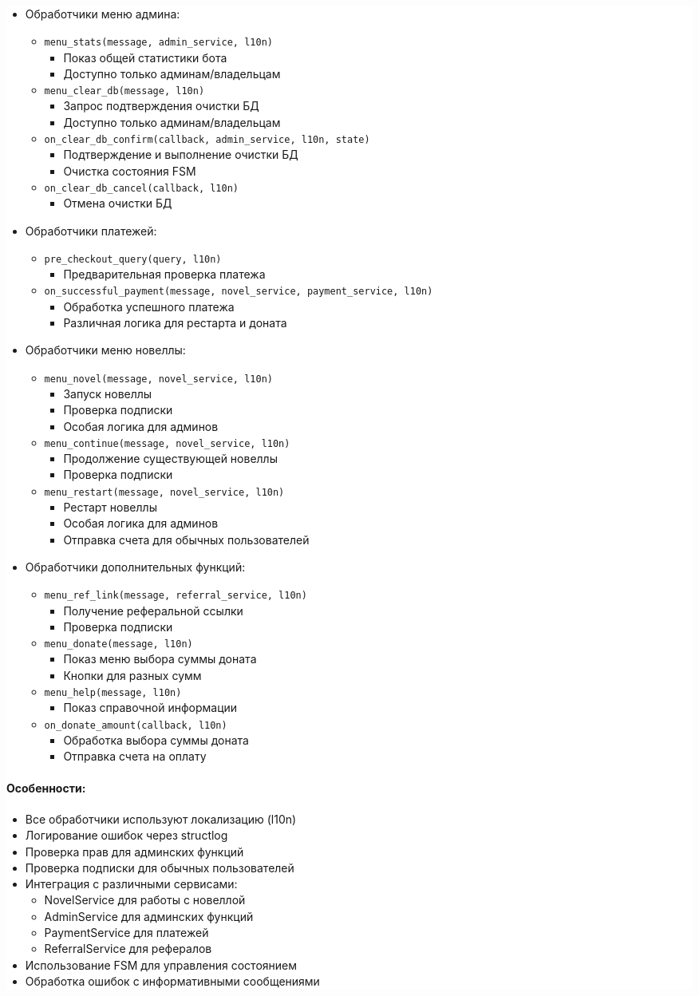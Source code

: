 - Обработчики меню админа:
  - `menu_stats(message, admin_service, l10n)`
    - Показ общей статистики бота
    - Доступно только админам/владельцам
  - `menu_clear_db(message, l10n)`
    - Запрос подтверждения очистки БД
    - Доступно только админам/владельцам
  - `on_clear_db_confirm(callback, admin_service, l10n, state)`
    - Подтверждение и выполнение очистки БД
    - Очистка состояния FSM
  - `on_clear_db_cancel(callback, l10n)`
    - Отмена очистки БД

- Обработчики платежей:
  - `pre_checkout_query(query, l10n)`
    - Предварительная проверка платежа
  - `on_successful_payment(message, novel_service, payment_service, l10n)`
    - Обработка успешного платежа
    - Различная логика для рестарта и доната

- Обработчики меню новеллы:
  - `menu_novel(message, novel_service, l10n)`
    - Запуск новеллы
    - Проверка подписки
    - Особая логика для админов
  - `menu_continue(message, novel_service, l10n)`
    - Продолжение существующей новеллы
    - Проверка подписки
  - `menu_restart(message, novel_service, l10n)`
    - Рестарт новеллы
    - Особая логика для админов
    - Отправка счета для обычных пользователей

- Обработчики дополнительных функций:
  - `menu_ref_link(message, referral_service, l10n)`
    - Получение реферальной ссылки
    - Проверка подписки
  - `menu_donate(message, l10n)`
    - Показ меню выбора суммы доната
    - Кнопки для разных сумм
  - `menu_help(message, l10n)`
    - Показ справочной информации
  - `on_donate_amount(callback, l10n)`
    - Обработка выбора суммы доната
    - Отправка счета на оплату

#### Особенности:
- Все обработчики используют локализацию (l10n)
- Логирование ошибок через structlog
- Проверка прав для админских функций
- Проверка подписки для обычных пользователей
- Интеграция с различными сервисами:
  - NovelService для работы с новеллой
  - AdminService для админских функций
  - PaymentService для платежей
  - ReferralService для рефералов
- Использование FSM для управления состоянием
- Обработка ошибок с информативными сообщениями
